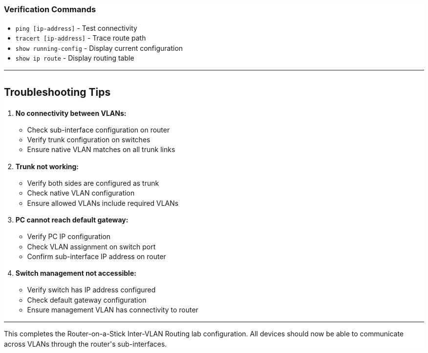 ### Verification Commands
- `ping [ip-address]` - Test connectivity
- `tracert [ip-address]` - Trace route path
- `show running-config` - Display current configuration
- `show ip route` - Display routing table

---

## Troubleshooting Tips

1. **No connectivity between VLANs:**
   - Check sub-interface configuration on router
   - Verify trunk configuration on switches
   - Ensure native VLAN matches on all trunk links

2. **Trunk not working:**
   - Verify both sides are configured as trunk
   - Check native VLAN configuration
   - Ensure allowed VLANs include required VLANs

3. **PC cannot reach default gateway:**
   - Verify PC IP configuration
   - Check VLAN assignment on switch port
   - Confirm sub-interface IP address on router

4. **Switch management not accessible:**
   - Verify switch has IP address configured
   - Check default gateway configuration
   - Ensure management VLAN has connectivity to router

---

This completes the Router-on-a-Stick Inter-VLAN Routing lab configuration. All devices should now be able to communicate across VLANs through the router's sub-interfaces.